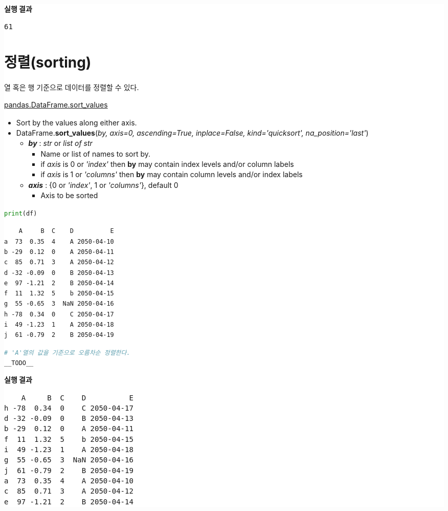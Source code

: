 **실행 결과**
<pre>61</pre>

# 정렬(sorting)

열 혹은 행 기준으로 데이터를 정렬할 수 있다.

[pandas.DataFrame.sort_values](https://pandas.pydata.org/pandas-docs/stable/reference/api/pandas.DataFrame.sort_values.html#pandas.DataFrame.sort_values)
- Sort by the values along either axis.
- DataFrame.**sort_values**(*by, axis=0, ascending=True, inplace=False, kind='quicksort', na_position='last'*)
    - ***by*** : *str* or *list of str*
        - Name or list of names to sort by.
        - if *axis* is 0 or *'index'* then **by** may contain index levels and/or column labels
        - if *axis* is 1 or *'columns'* then **by** may contain column levels and/or index labels
    - ***axis*** : {0 or *'index'*, 1 or *'columns'*}, default 0
        - Axis to be sorted


```python
print(df)
```

        A     B  C    D          E
    a  73  0.35  4    A 2050-04-10
    b -29  0.12  0    A 2050-04-11
    c  85  0.71  3    A 2050-04-12
    d -32 -0.09  0    B 2050-04-13
    e  97 -1.21  2    B 2050-04-14
    f  11  1.32  5    b 2050-04-15
    g  55 -0.65  3  NaN 2050-04-16
    h -78  0.34  0    C 2050-04-17
    i  49 -1.23  1    A 2050-04-18
    j  61 -0.79  2    B 2050-04-19



```python
# 'A'열의 값을 기준으로 오름차순 정렬한다.
__TODO__
```

**실행 결과**
<pre>
    A     B  C    D          E
h -78  0.34  0    C 2050-04-17
d -32 -0.09  0    B 2050-04-13
b -29  0.12  0    A 2050-04-11
f  11  1.32  5    b 2050-04-15
i  49 -1.23  1    A 2050-04-18
g  55 -0.65  3  NaN 2050-04-16
j  61 -0.79  2    B 2050-04-19
a  73  0.35  4    A 2050-04-10
c  85  0.71  3    A 2050-04-12
e  97 -1.21  2    B 2050-04-14
</pre>
